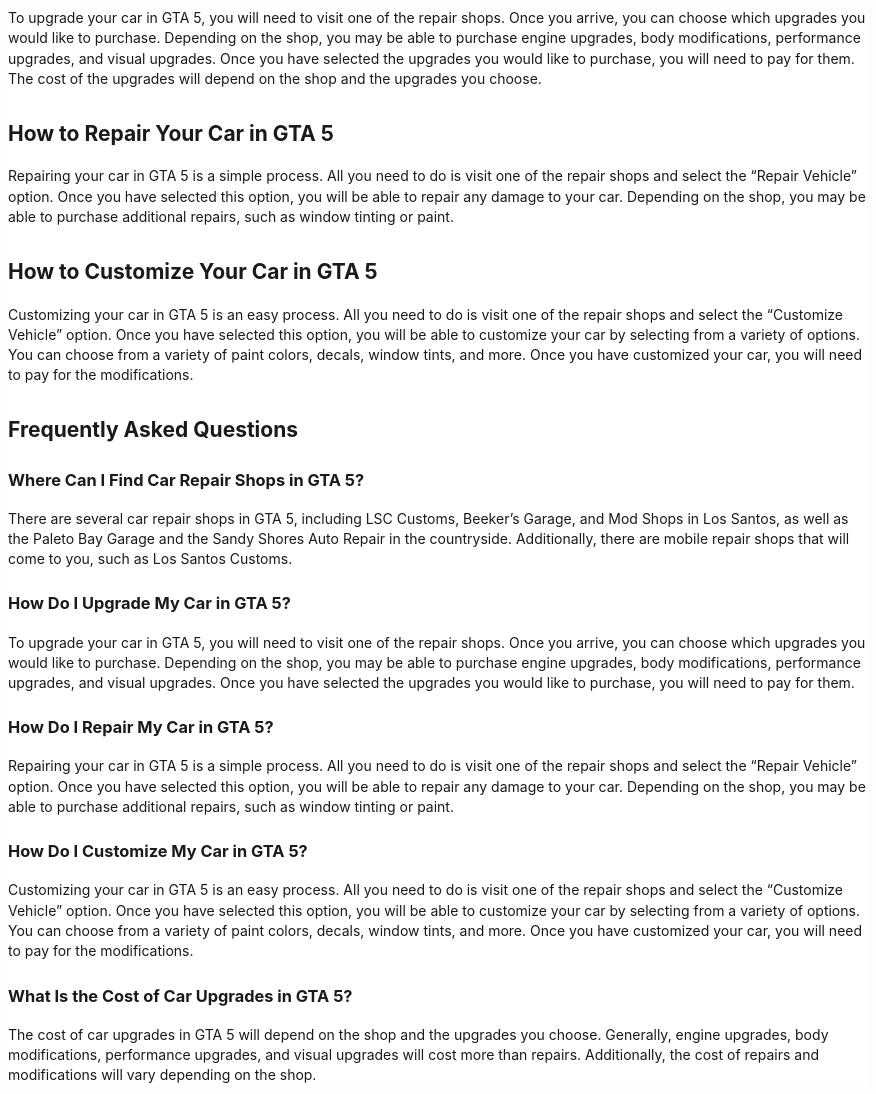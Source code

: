 <p>To upgrade your car in GTA 5, you will need to visit one of the repair shops. Once you arrive, you can choose which upgrades you would like to purchase. Depending on the shop, you may be able to purchase engine upgrades, body modifications, performance upgrades, and visual upgrades. Once you have selected the upgrades you would like to purchase, you will need to pay for them. The cost of the upgrades will depend on the shop and the upgrades you choose.</p>

<h2>How to Repair Your Car in GTA 5</h2>

<p>Repairing your car in GTA 5 is a simple process. All you need to do is visit one of the repair shops and select the “Repair Vehicle” option. Once you have selected this option, you will be able to repair any damage to your car. Depending on the shop, you may be able to purchase additional repairs, such as window tinting or paint.</p>

<h2>How to Customize Your Car in GTA 5</h2>

<p>Customizing your car in GTA 5 is an easy process. All you need to do is visit one of the repair shops and select the “Customize Vehicle” option. Once you have selected this option, you will be able to customize your car by selecting from a variety of options. You can choose from a variety of paint colors, decals, window tints, and more. Once you have customized your car, you will need to pay for the modifications.</p>

<h2>Frequently Asked Questions</h2>

<h3>Where Can I Find Car Repair Shops in GTA 5?</h3>

<p>There are several car repair shops in GTA 5, including LSC Customs, Beeker’s Garage, and Mod Shops in Los Santos, as well as the Paleto Bay Garage and the Sandy Shores Auto Repair in the countryside. Additionally, there are mobile repair shops that will come to you, such as Los Santos Customs.</p>

<h3>How Do I Upgrade My Car in GTA 5?</h3>

<p>To upgrade your car in GTA 5, you will need to visit one of the repair shops. Once you arrive, you can choose which upgrades you would like to purchase. Depending on the shop, you may be able to purchase engine upgrades, body modifications, performance upgrades, and visual upgrades. Once you have selected the upgrades you would like to purchase, you will need to pay for them.</p>

<h3>How Do I Repair My Car in GTA 5?</h3>

<p>Repairing your car in GTA 5 is a simple process. All you need to do is visit one of the repair shops and select the “Repair Vehicle” option. Once you have selected this option, you will be able to repair any damage to your car. Depending on the shop, you may be able to purchase additional repairs, such as window tinting or paint.</p>

<h3>How Do I Customize My Car in GTA 5?</h3>

<p>Customizing your car in GTA 5 is an easy process. All you need to do is visit one of the repair shops and select the “Customize Vehicle” option. Once you have selected this option, you will be able to customize your car by selecting from a variety of options. You can choose from a variety of paint colors, decals, window tints, and more. Once you have customized your car, you will need to pay for the modifications.</p>

<h3>What Is the Cost of Car Upgrades in GTA 5?</h3>

<p>The cost of car upgrades in GTA 5 will depend on the shop and the upgrades you choose. Generally, engine upgrades, body modifications, performance upgrades, and visual upgrades will cost more than repairs. Additionally, the cost of repairs and modifications will vary depending on the shop.</p>

